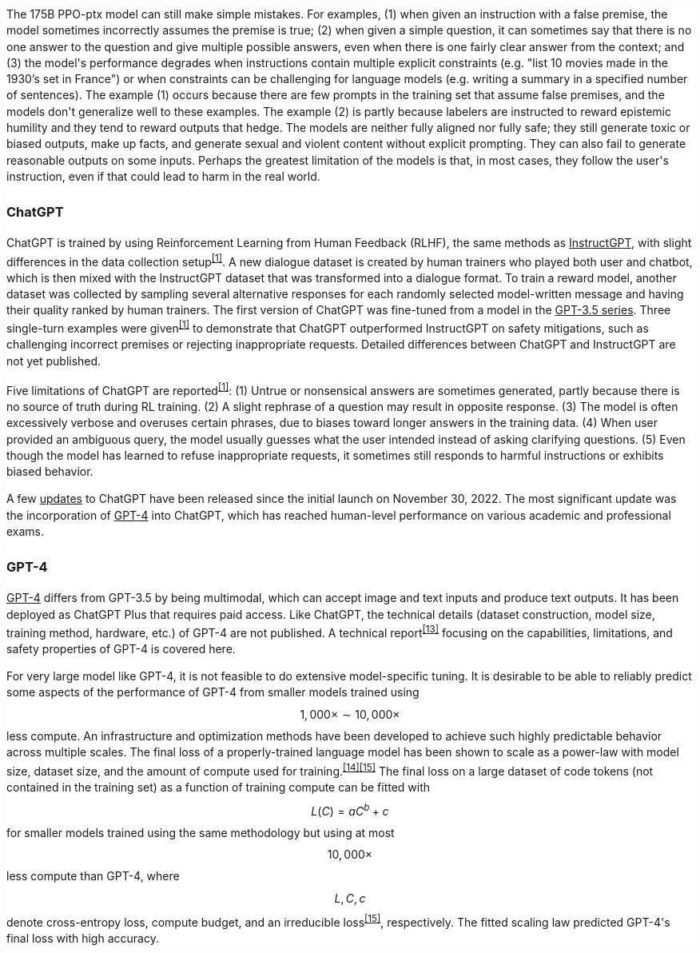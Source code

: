 The 175B PPO-ptx model can still make simple mistakes. For examples, (1) when given an instruction with a false premise, the model sometimes incorrectly assumes the premise is true; (2) when given a simple question, it can sometimes say that there is no one answer to the question and give multiple possible answers, even when there is one fairly clear answer from the context; and (3) the model's performance degrades when instructions contain multiple explicit constraints (e.g. "list 10 movies made in the 1930’s set in France") or when constraints can be challenging for language models (e.g. writing a summary in a specified number of sentences). The example (1) occurs because there are few prompts in the training set that assume false premises, and the models don't generalize well to these examples. The example (2) is partly because labelers are instructed to reward epistemic humility and they tend to reward outputs that hedge. The models are neither fully aligned nor fully safe; they still generate toxic or biased outputs, make up facts, and generate sexual and violent content without explicit prompting. They can also fail to generate reasonable outputs on some inputs. Perhaps the greatest limitation of the models is that, in most cases, they follow the user's instruction, even if that could lead to harm in the real world.

### **ChatGPT**

ChatGPT is trained by using Reinforcement Learning from Human Feedback (RLHF), the same methods as [InstructGPT](#instructgpt), with slight differences in the data collection setup<sup>[\[1\]](#ref1)</sup>. A new dialogue dataset is created by human trainers who played both user and chatbot, which is then mixed with the InstructGPT dataset that was transformed into a dialogue format. To train a reward model, another dataset was collected by sampling several alternative responses for each randomly selected model-written message and having their quality ranked by human trainers. The first version of ChatGPT was fine-tuned from a model in the [GPT-3.5 series](https://platform.openai.com/docs/model-index-for-researchers). Three single-turn examples were given<sup>[\[1\]](#ref1)</sup> to demonstrate that ChatGPT outperformed InstructGPT on safety mitigations, such as challenging incorrect premises or rejecting inappropriate requests. Detailed differences between ChatGPT and InstructGPT are not yet published.

Five limitations of ChatGPT are reported<sup>[\[1\]](#ref1)</sup>: (1) Untrue or nonsensical answers are sometimes generated, partly because there is no source of truth during RL training. (2) A slight rephrase of a question may result in opposite response. (3) The model is often excessively verbose and overuses certain phrases, due to biases toward longer answers in the training data. (4) When user provided an ambiguous query, the model usually guesses what the user intended instead of asking clarifying questions. (5) Even though the model has learned to refuse inappropriate requests, it sometimes still responds to harmful instructions or exhibits biased behavior.

A few [updates](https://help.openai.com/en/articles/6825453-chatgpt-release-notes) to ChatGPT have been released since the initial launch on November 30, 2022. The most significant update was the incorporation of [GPT-4](https://openai.com/research/gpt-4) into ChatGPT, which has reached human-level performance on various academic and professional exams.

### **GPT-4**

[GPT-4](https://openai.com/research/gpt-4) differs from GPT-3.5 by being multimodal, which can accept image and text inputs and produce text outputs. It has been deployed as ChatGPT Plus that requires paid access. Like ChatGPT, the technical details (dataset construction, model size, training method, hardware, etc.) of GPT-4 are not published. A technical report<sup>[\[13\]](#ref13)</sup> focusing on the capabilities, limitations, and safety properties of GPT-4 is covered here.

For very large model like GPT-4, it is not feasible to do extensive model-specific tuning. It is desirable to be able to reliably predict some aspects of the performance of GPT-4 from smaller models trained using $$1,000\times\sim 10,000\times$$ less compute. An infrastructure and optimization methods have been developed to achieve such highly predictable behavior across multiple scales. The final loss of a properly-trained language model has been shown to scale as a power-law with model size, dataset size, and the amount of compute used for training.<sup>[\[14\]](#ref14)[\[15\]](#ref15)</sup> The final loss on a large dataset of code tokens (not contained in the training set) as a function of training compute can be fitted with $$L(C)=aC^b+c$$ for smaller models trained using the same methodology but using at most $$10,000\times$$ less compute than GPT-4, where $$L,C,c$$ denote cross-entropy loss, compute budget, and an irreducible loss<sup>[\[15\]](#ref15)</sup>, respectively. The fitted scaling law predicted GPT-4's final loss with high accuracy.
